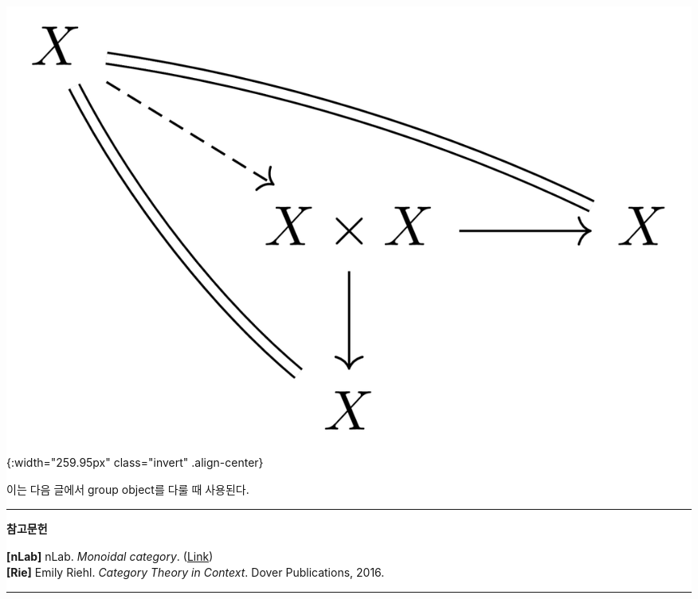 ![diagonal_morphism](/assets/images/Math/Category_Theory/Monoidal_categories-10.png){:width="259.95px" class="invert" .align-center}

이는 다음 글에서 group object를 다룰 때 사용된다. 

---

**참고문헌**

**[nLab]** nLab. *Monoidal category*. ([Link](https://ncatlab.org/nlab/show/monoidal+category))  
**[Rie]** Emily Riehl. *Category Theory in Context*. Dover Publications, 2016.

---

[^1]: 앞에서 두 category 사이의 곱을 정의한 적은 있어도, 한 category 안에서 두 대상들의 곱은 정의한 적이 없다.